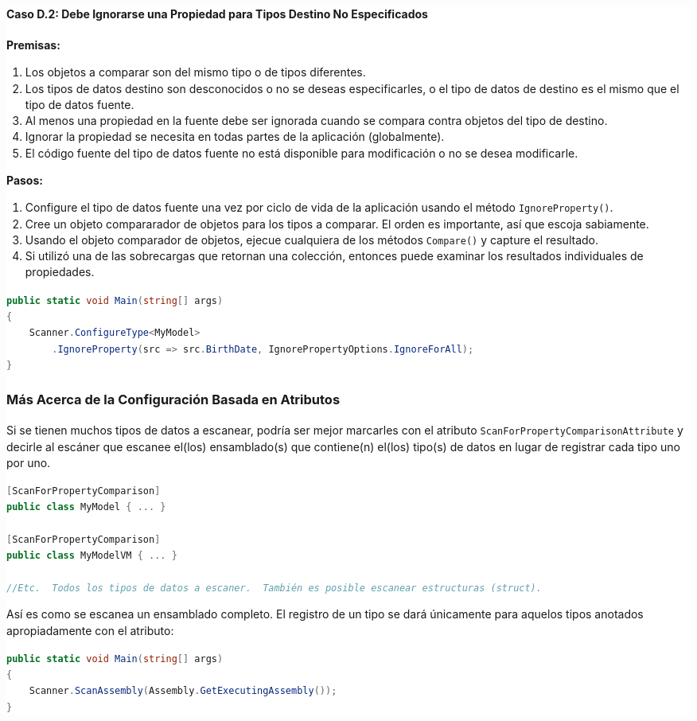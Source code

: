 #### Caso D.2:  Debe Ignorarse una Propiedad para Tipos Destino No Especificados

**Premisas:**

1. Los objetos a comparar son del mismo tipo o de tipos diferentes.
2. Los tipos de datos destino son desconocidos o no se deseas especificarles, o el tipo de datos de destino es el mismo que el tipo de datos fuente.
3. Al menos una propiedad en la fuente debe ser ignorada cuando se compara contra objetos del tipo de destino.
4. Ignorar la propiedad se necesita en todas partes de la aplicación (globalmente).
5. El código fuente del tipo de datos fuente no está disponible para modificación o no se desea modificarle.

**Pasos:**

1. Configure el tipo de datos fuente una vez por ciclo de vida de la aplicación usando el método `IgnoreProperty()`.
2. Cree un objeto compararador de objetos para los tipos a comparar.  El orden es importante, así que escoja sabiamente.
3. Usando el objeto comparador de objetos, ejecue cualquiera de los métodos `Compare()` y capture el resultado.
4. Si utilizó una de las sobrecargas que retornan una colección, entonces puede examinar los resultados individuales de propiedades.

```c#
public static void Main(string[] args)
{
    Scanner.ConfigureType<MyModel>
        .IgnoreProperty(src => src.BirthDate, IgnorePropertyOptions.IgnoreForAll);
}
```

### Más Acerca de la Configuración Basada en Atributos

Si se tienen muchos tipos de datos a escanear, podría ser mejor marcarles con el atributo `ScanForPropertyComparisonAttribute` y decirle al escáner que escanee el(los) ensamblado(s) que contiene(n) el(los) tipo(s) de datos en lugar de registrar cada tipo uno por uno.

```c#
[ScanForPropertyComparison]
public class MyModel { ... }

[ScanForPropertyComparison]
public class MyModelVM { ... }

//Etc.  Todos los tipos de datos a escaner.  También es posible escanear estructuras (struct).
```

Así es como se escanea un ensamblado completo.  El registro de un tipo se dará únicamente para aquelos tipos anotados apropiadamente con el atributo:

```c#
public static void Main(string[] args)
{
    Scanner.ScanAssembly(Assembly.GetExecutingAssembly());
}
```
